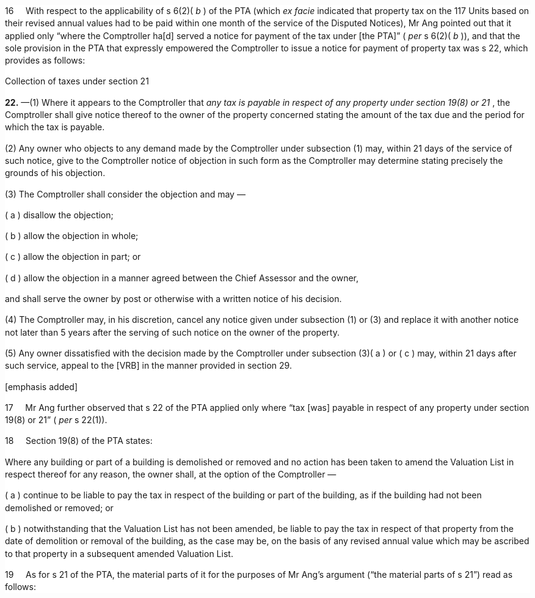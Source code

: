16     With respect to the applicability of s 6(2)( _b_ ) of the PTA (which _ex facie_ indicated that property tax on the 117 Units based on their revised annual values had to be paid within one month of the service of the Disputed Notices), Mr Ang pointed out that it applied only “where the Comptroller ha[d] served a notice for payment of the tax under [the PTA]” ( _per_ s 6(2)( _b_ )), and that the sole provision in the PTA that expressly empowered the Comptroller to issue a notice for payment of property tax was s 22, which provides as follows: 

 Collection of taxes under section 21 

**22.** —(1) Where it appears to the Comptroller that _any tax is payable in respect of any property under section 19(8) or 21_ , the Comptroller shall give notice thereof to the owner of the property concerned stating the amount of the tax due and the period for which the tax is payable. 

 (2) Any owner who objects to any demand made by the Comptroller under subsection (1) may, within 21 days of the service of such notice, give to the Comptroller notice of objection in such form as the Comptroller may determine stating precisely the grounds of his objection. 

 (3) The Comptroller shall consider the objection and may — 


 ( a ) disallow the objection; 

 ( b ) allow the objection in whole; 

 ( c ) allow the objection in part; or 

 ( d ) allow the objection in a manner agreed between the Chief Assessor and the owner, 

 and shall serve the owner by post or otherwise with a written notice of his decision. 

 (4) The Comptroller may, in his discretion, cancel any notice given under subsection (1) or (3) and replace it with another notice not later than 5 years after the serving of such notice on the owner of the property. 

 (5) Any owner dissatisfied with the decision made by the Comptroller under subsection (3)( a ) or ( c ) may, within 21 days after such service, appeal to the [VRB] in the manner provided in section 29. 

 [emphasis added] 

17     Mr Ang further observed that s 22 of the PTA applied only where “tax [was] payable in respect of any property under section 19(8) or 21” ( _per_ s 22(1)). 

18     Section 19(8) of the PTA states: 

 Where any building or part of a building is demolished or removed and no action has been taken to amend the Valuation List in respect thereof for any reason, the owner shall, at the option of the Comptroller — 

 ( a ) continue to be liable to pay the tax in respect of the building or part of the building, as if the building had not been demolished or removed; or 

 ( b ) notwithstanding that the Valuation List has not been amended, be liable to pay the tax in respect of that property from the date of demolition or removal of the building, as the case may be, on the basis of any revised annual value which may be ascribed to that property in a subsequent amended Valuation List. 

19     As for s 21 of the PTA, the material parts of it for the purposes of Mr Ang’s argument (“the material parts of s 21”) read as follows: 
